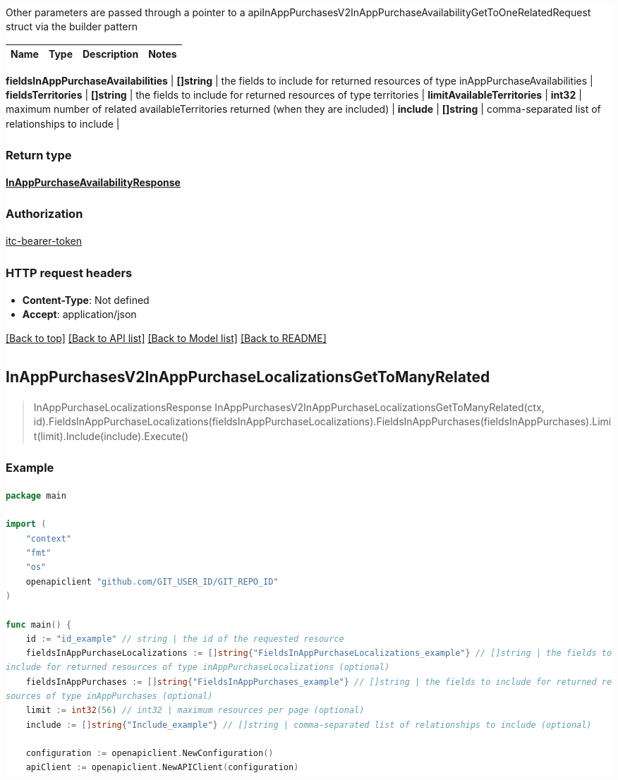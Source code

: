 Other parameters are passed through a pointer to a apiInAppPurchasesV2InAppPurchaseAvailabilityGetToOneRelatedRequest struct via the builder pattern


Name | Type | Description  | Notes
------------- | ------------- | ------------- | -------------

 **fieldsInAppPurchaseAvailabilities** | **[]string** | the fields to include for returned resources of type inAppPurchaseAvailabilities | 
 **fieldsTerritories** | **[]string** | the fields to include for returned resources of type territories | 
 **limitAvailableTerritories** | **int32** | maximum number of related availableTerritories returned (when they are included) | 
 **include** | **[]string** | comma-separated list of relationships to include | 

### Return type

[**InAppPurchaseAvailabilityResponse**](InAppPurchaseAvailabilityResponse.md)

### Authorization

[itc-bearer-token](../README.md#itc-bearer-token)

### HTTP request headers

- **Content-Type**: Not defined
- **Accept**: application/json

[[Back to top]](#) [[Back to API list]](../README.md#documentation-for-api-endpoints)
[[Back to Model list]](../README.md#documentation-for-models)
[[Back to README]](../README.md)


## InAppPurchasesV2InAppPurchaseLocalizationsGetToManyRelated

> InAppPurchaseLocalizationsResponse InAppPurchasesV2InAppPurchaseLocalizationsGetToManyRelated(ctx, id).FieldsInAppPurchaseLocalizations(fieldsInAppPurchaseLocalizations).FieldsInAppPurchases(fieldsInAppPurchases).Limit(limit).Include(include).Execute()



### Example

```go
package main

import (
    "context"
    "fmt"
    "os"
    openapiclient "github.com/GIT_USER_ID/GIT_REPO_ID"
)

func main() {
    id := "id_example" // string | the id of the requested resource
    fieldsInAppPurchaseLocalizations := []string{"FieldsInAppPurchaseLocalizations_example"} // []string | the fields to include for returned resources of type inAppPurchaseLocalizations (optional)
    fieldsInAppPurchases := []string{"FieldsInAppPurchases_example"} // []string | the fields to include for returned resources of type inAppPurchases (optional)
    limit := int32(56) // int32 | maximum resources per page (optional)
    include := []string{"Include_example"} // []string | comma-separated list of relationships to include (optional)

    configuration := openapiclient.NewConfiguration()
    apiClient := openapiclient.NewAPIClient(configuration)
```